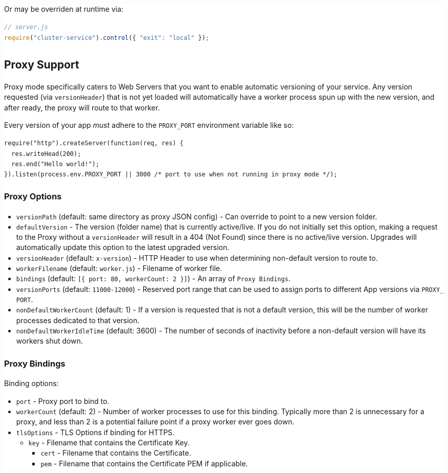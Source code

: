 Or may be overriden at runtime via:

```javascript
// server.js
require("cluster-service").control({ "exit": "local" });
```

## Proxy Support

Proxy mode specifically caters to Web Servers that you want to enable automatic
versioning of your service. Any version requested (via `versionHeader`) that is
not yet loaded will automatically have a worker process spun up with the new
version, and after ready, the proxy will route to that worker.

Every version of your app *must* adhere to the `PROXY_PORT` environment
variable like so:

	require("http").createServer(function(req, res) {
	  res.writeHead(200);
	  res.end("Hello world!");
	}).listen(process.env.PROXY_PORT || 3000 /* port to use when not running in proxy mode */);

### Proxy Options

* `versionPath` (default: same directory as proxy JSON config) - Can override
  to point to a new version folder.
* `defaultVersion` - The version (folder name) that is currently active/live.
  If you do not initially set this option, making a request to the Proxy without
	a `versionHeader` will result in a 404 (Not Found) since there is no active/live
	version.
  Upgrades will automatically update this option to the latest upgraded version.
* `versionHeader` (default: `x-version`) - HTTP Header to use when determining
  non-default version to route to.
* `workerFilename` (default: `worker.js`) - Filename of worker file.
* `bindings` (default: `[{ port: 80, workerCount: 2 }]`) - An array of `Proxy Bindings`.
* `versionPorts` (default: `11000-12000`) - Reserved port range that can be used to
  assign ports to different App versions via `PROXY_PORT`.
* `nonDefaultWorkerCount` (default: 1) - If a version is requested that is not
  a default version, this will be the number of worker processes dedicated to
	that version.
* `nonDefaultWorkerIdleTime` (default: 3600) - The number of seconds of inactivity
  before a non-default version will have its workers shut down.

### Proxy Bindings

Binding options:

* `port` - Proxy port to bind to.
* `workerCount` (default: 2) - Number of worker processes to use for this
  binding. Typically more than 2 is unnecessary for a proxy, and less than 2
	is a potential failure point if a proxy worker ever goes down.
* `tlsOptions` - TLS Options if binding for HTTPS.
  * `key` - Filename that contains the Certificate Key.
	* `cert` - Filename that contains the Certificate.
	* `pem` - Filename that contains the Certificate PEM if applicable.
